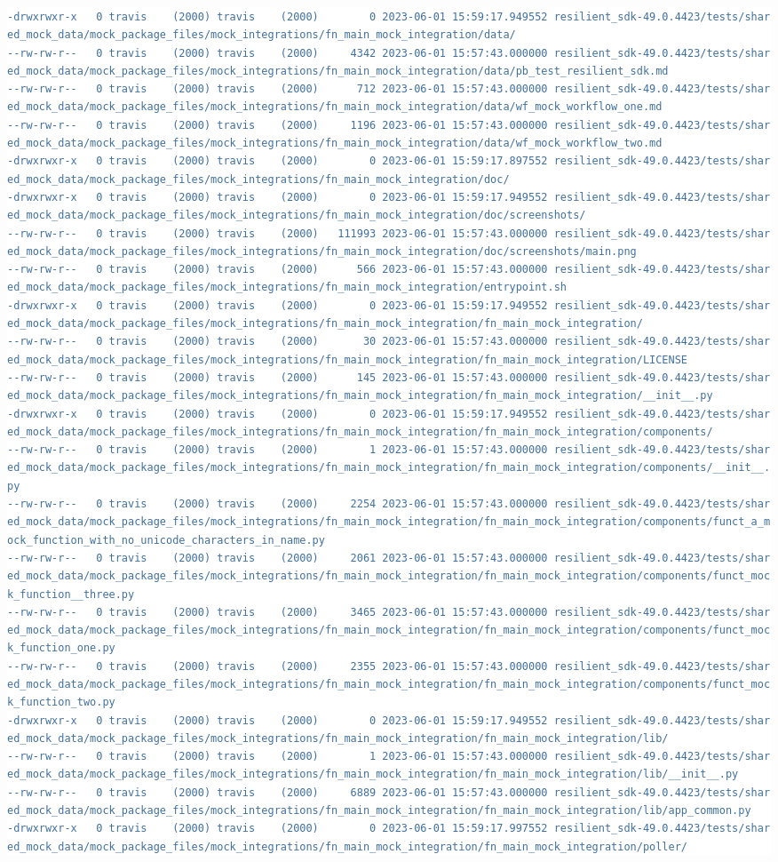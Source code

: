 ```diff
-drwxrwxr-x   0 travis    (2000) travis    (2000)        0 2023-06-01 15:59:17.949552 resilient_sdk-49.0.4423/tests/shared_mock_data/mock_package_files/mock_integrations/fn_main_mock_integration/data/
--rw-rw-r--   0 travis    (2000) travis    (2000)     4342 2023-06-01 15:57:43.000000 resilient_sdk-49.0.4423/tests/shared_mock_data/mock_package_files/mock_integrations/fn_main_mock_integration/data/pb_test_resilient_sdk.md
--rw-rw-r--   0 travis    (2000) travis    (2000)      712 2023-06-01 15:57:43.000000 resilient_sdk-49.0.4423/tests/shared_mock_data/mock_package_files/mock_integrations/fn_main_mock_integration/data/wf_mock_workflow_one.md
--rw-rw-r--   0 travis    (2000) travis    (2000)     1196 2023-06-01 15:57:43.000000 resilient_sdk-49.0.4423/tests/shared_mock_data/mock_package_files/mock_integrations/fn_main_mock_integration/data/wf_mock_workflow_two.md
-drwxrwxr-x   0 travis    (2000) travis    (2000)        0 2023-06-01 15:59:17.897552 resilient_sdk-49.0.4423/tests/shared_mock_data/mock_package_files/mock_integrations/fn_main_mock_integration/doc/
-drwxrwxr-x   0 travis    (2000) travis    (2000)        0 2023-06-01 15:59:17.949552 resilient_sdk-49.0.4423/tests/shared_mock_data/mock_package_files/mock_integrations/fn_main_mock_integration/doc/screenshots/
--rw-rw-r--   0 travis    (2000) travis    (2000)   111993 2023-06-01 15:57:43.000000 resilient_sdk-49.0.4423/tests/shared_mock_data/mock_package_files/mock_integrations/fn_main_mock_integration/doc/screenshots/main.png
--rw-rw-r--   0 travis    (2000) travis    (2000)      566 2023-06-01 15:57:43.000000 resilient_sdk-49.0.4423/tests/shared_mock_data/mock_package_files/mock_integrations/fn_main_mock_integration/entrypoint.sh
-drwxrwxr-x   0 travis    (2000) travis    (2000)        0 2023-06-01 15:59:17.949552 resilient_sdk-49.0.4423/tests/shared_mock_data/mock_package_files/mock_integrations/fn_main_mock_integration/fn_main_mock_integration/
--rw-rw-r--   0 travis    (2000) travis    (2000)       30 2023-06-01 15:57:43.000000 resilient_sdk-49.0.4423/tests/shared_mock_data/mock_package_files/mock_integrations/fn_main_mock_integration/fn_main_mock_integration/LICENSE
--rw-rw-r--   0 travis    (2000) travis    (2000)      145 2023-06-01 15:57:43.000000 resilient_sdk-49.0.4423/tests/shared_mock_data/mock_package_files/mock_integrations/fn_main_mock_integration/fn_main_mock_integration/__init__.py
-drwxrwxr-x   0 travis    (2000) travis    (2000)        0 2023-06-01 15:59:17.949552 resilient_sdk-49.0.4423/tests/shared_mock_data/mock_package_files/mock_integrations/fn_main_mock_integration/fn_main_mock_integration/components/
--rw-rw-r--   0 travis    (2000) travis    (2000)        1 2023-06-01 15:57:43.000000 resilient_sdk-49.0.4423/tests/shared_mock_data/mock_package_files/mock_integrations/fn_main_mock_integration/fn_main_mock_integration/components/__init__.py
--rw-rw-r--   0 travis    (2000) travis    (2000)     2254 2023-06-01 15:57:43.000000 resilient_sdk-49.0.4423/tests/shared_mock_data/mock_package_files/mock_integrations/fn_main_mock_integration/fn_main_mock_integration/components/funct_a_mock_function_with_no_unicode_characters_in_name.py
--rw-rw-r--   0 travis    (2000) travis    (2000)     2061 2023-06-01 15:57:43.000000 resilient_sdk-49.0.4423/tests/shared_mock_data/mock_package_files/mock_integrations/fn_main_mock_integration/fn_main_mock_integration/components/funct_mock_function__three.py
--rw-rw-r--   0 travis    (2000) travis    (2000)     3465 2023-06-01 15:57:43.000000 resilient_sdk-49.0.4423/tests/shared_mock_data/mock_package_files/mock_integrations/fn_main_mock_integration/fn_main_mock_integration/components/funct_mock_function_one.py
--rw-rw-r--   0 travis    (2000) travis    (2000)     2355 2023-06-01 15:57:43.000000 resilient_sdk-49.0.4423/tests/shared_mock_data/mock_package_files/mock_integrations/fn_main_mock_integration/fn_main_mock_integration/components/funct_mock_function_two.py
-drwxrwxr-x   0 travis    (2000) travis    (2000)        0 2023-06-01 15:59:17.949552 resilient_sdk-49.0.4423/tests/shared_mock_data/mock_package_files/mock_integrations/fn_main_mock_integration/fn_main_mock_integration/lib/
--rw-rw-r--   0 travis    (2000) travis    (2000)        1 2023-06-01 15:57:43.000000 resilient_sdk-49.0.4423/tests/shared_mock_data/mock_package_files/mock_integrations/fn_main_mock_integration/fn_main_mock_integration/lib/__init__.py
--rw-rw-r--   0 travis    (2000) travis    (2000)     6889 2023-06-01 15:57:43.000000 resilient_sdk-49.0.4423/tests/shared_mock_data/mock_package_files/mock_integrations/fn_main_mock_integration/fn_main_mock_integration/lib/app_common.py
-drwxrwxr-x   0 travis    (2000) travis    (2000)        0 2023-06-01 15:59:17.997552 resilient_sdk-49.0.4423/tests/shared_mock_data/mock_package_files/mock_integrations/fn_main_mock_integration/fn_main_mock_integration/poller/
```